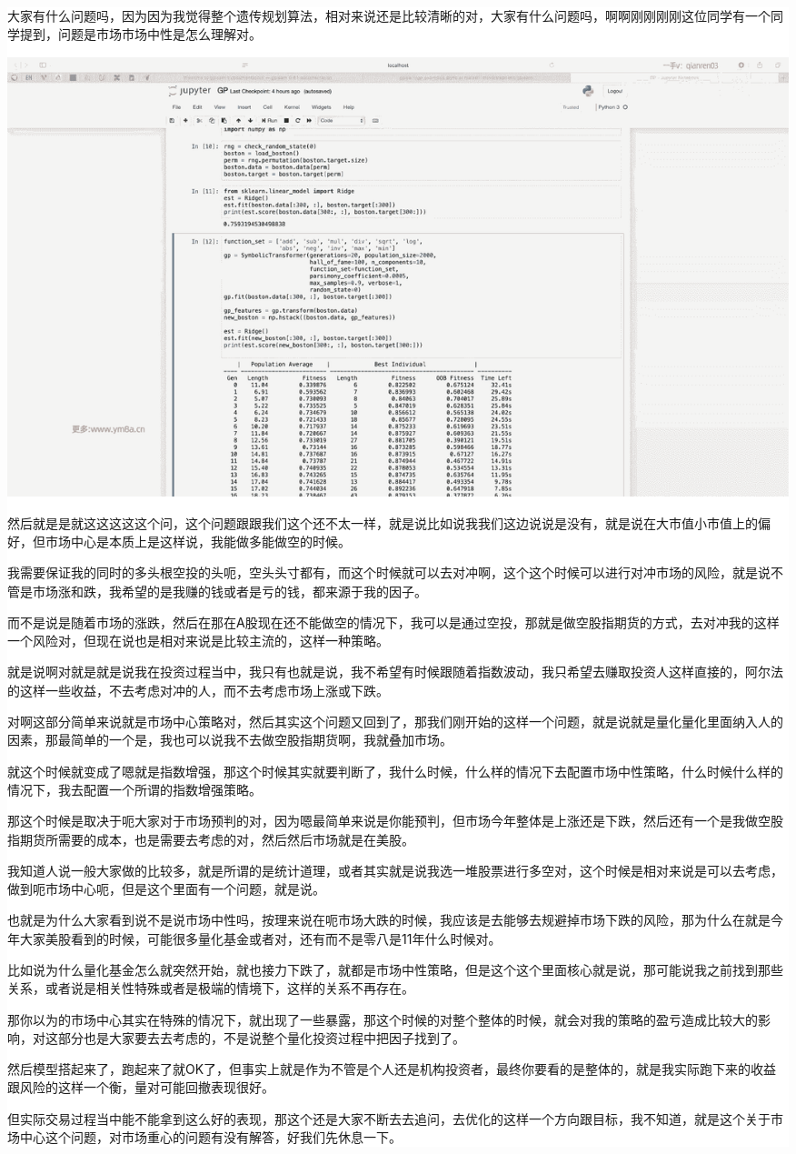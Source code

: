 大家有什么问题吗，因为因为我觉得整个遗传规划算法，相对来说还是比较清晰的对，大家有什么问题吗，啊啊刚刚刚刚这位同学有一个同学提到，问题是市场市场中性是怎么理解对。



![](img/ca47e3460655863537af84263506b63d_25.png)

然后就是是就这这这这这个问，这个问题跟跟我们这个还不太一样，就是说比如说我我们这边说说是没有，就是说在大市值小市值上的偏好，但市场中心是本质上是这样说，我能做多能做空的时候。

我需要保证我的同时的多头根空投的头呃，空头头寸都有，而这个时候就可以去对冲啊，这个这个时候可以进行对冲市场的风险，就是说不管是市场涨和跌，我希望的是我赚的钱或者是亏的钱，都来源于我的因子。

而不是说是随着市场的涨跌，然后在那在A股现在还不能做空的情况下，我可以是通过空投，那就是做空股指期货的方式，去对冲我的这样一个风险对，但现在说也是相对来说是比较主流的，这样一种策略。

就是说啊对就是就是说我在投资过程当中，我只有也就是说，我不希望有时候跟随着指数波动，我只希望去赚取投资人这样直接的，阿尔法的这样一些收益，不去考虑对冲的人，而不去考虑市场上涨或下跌。

对啊这部分简单来说就是市场中心策略对，然后其实这个问题又回到了，那我们刚开始的这样一个问题，就是说就是量化量化里面纳入人的因素，那最简单的一个是，我也可以说我不去做空股指期货啊，我就叠加市场。

就这个时候就变成了嗯就是指数增强，那这个时候其实就要判断了，我什么时候，什么样的情况下去配置市场中性策略，什么时候什么样的情况下，我去配置一个所谓的指数增强策略。

那这个时候是取决于呃大家对于市场预判的对，因为嗯最简单来说是你能预判，但市场今年整体是上涨还是下跌，然后还有一个是我做空股指期货所需要的成本，也是需要去考虑的对，然后然后市场就是在美股。

我知道人说一般大家做的比较多，就是所谓的是统计道理，或者其实就是说我选一堆股票进行多空对，这个时候是相对来说是可以去考虑，做到呃市场中心呃，但是这个里面有一个问题，就是说。

也就是为什么大家看到说不是说市场中性吗，按理来说在呃市场大跌的时候，我应该是去能够去规避掉市场下跌的风险，那为什么在就是今年大家美股看到的时候，可能很多量化基金或者对，还有而不是零八是11年什么时候对。

比如说为什么量化基金怎么就突然开始，就也接力下跌了，就都是市场中性策略，但是这个这个里面核心就是说，那可能说我之前找到那些关系，或者说是相关性特殊或者是极端的情境下，这样的关系不再存在。

那你以为的市场中心其实在特殊的情况下，就出现了一些暴露，那这个时候的对整个整体的时候，就会对我的策略的盈亏造成比较大的影响，对这部分也是大家要去去考虑的，不是说整个量化投资过程中把因子找到了。

然后模型搭起来了，跑起来了就OK了，但事实上就是作为不管是个人还是机构投资者，最终你要看的是整体的，就是我实际跑下来的收益跟风险的这样一个衡，量对可能回撤表现很好。

但实际交易过程当中能不能拿到这么好的表现，那这个还是大家不断去去追问，去优化的这样一个方向跟目标，我不知道，就是这个关于市场中心这个问题，对市场重心的问题有没有解答，好我们先休息一下。


